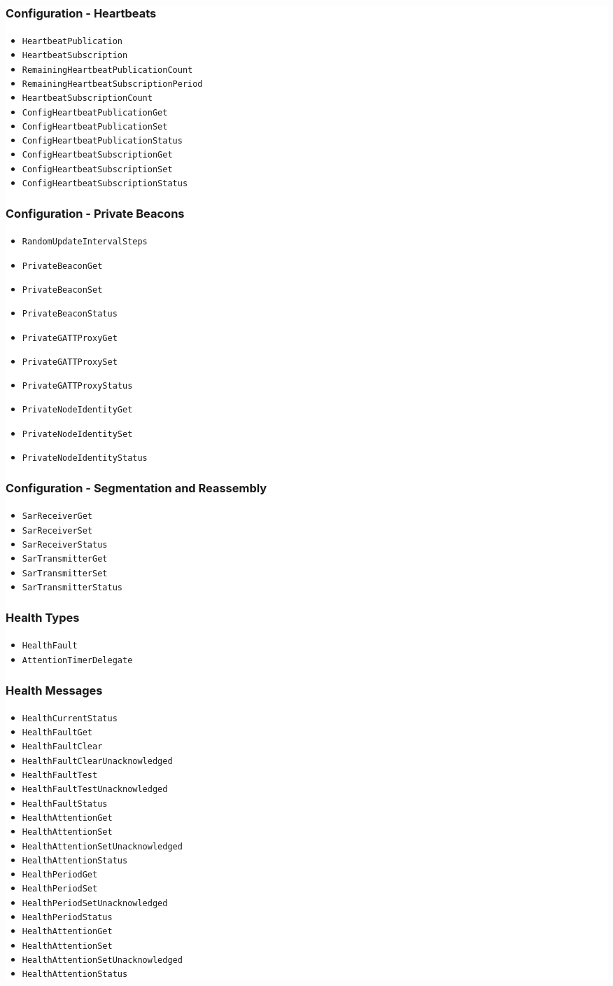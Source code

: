### Configuration - Heartbeats

- ``HeartbeatPublication``
- ``HeartbeatSubscription``
- ``RemainingHeartbeatPublicationCount``
- ``RemainingHeartbeatSubscriptionPeriod``
- ``HeartbeatSubscriptionCount``
- ``ConfigHeartbeatPublicationGet``
- ``ConfigHeartbeatPublicationSet``
- ``ConfigHeartbeatPublicationStatus``
- ``ConfigHeartbeatSubscriptionGet``
- ``ConfigHeartbeatSubscriptionSet``
- ``ConfigHeartbeatSubscriptionStatus``

### Configuration - Private Beacons

- ``RandomUpdateIntervalSteps``

- ``PrivateBeaconGet``
- ``PrivateBeaconSet``
- ``PrivateBeaconStatus``
- ``PrivateGATTProxyGet``
- ``PrivateGATTProxySet``
- ``PrivateGATTProxyStatus``
- ``PrivateNodeIdentityGet``
- ``PrivateNodeIdentitySet``
- ``PrivateNodeIdentityStatus``

### Configuration - Segmentation and Reassembly

- ``SarReceiverGet``
- ``SarReceiverSet``
- ``SarReceiverStatus``
- ``SarTransmitterGet``
- ``SarTransmitterSet``
- ``SarTransmitterStatus``

### Health Types

- ``HealthFault``
- ``AttentionTimerDelegate``

### Health Messages

- ``HealthCurrentStatus``
- ``HealthFaultGet``
- ``HealthFaultClear``
- ``HealthFaultClearUnacknowledged``
- ``HealthFaultTest``
- ``HealthFaultTestUnacknowledged``
- ``HealthFaultStatus``
- ``HealthAttentionGet``
- ``HealthAttentionSet``
- ``HealthAttentionSetUnacknowledged``
- ``HealthAttentionStatus``
- ``HealthPeriodGet``
- ``HealthPeriodSet``
- ``HealthPeriodSetUnacknowledged``
- ``HealthPeriodStatus``
- ``HealthAttentionGet``
- ``HealthAttentionSet``
- ``HealthAttentionSetUnacknowledged``
- ``HealthAttentionStatus``
